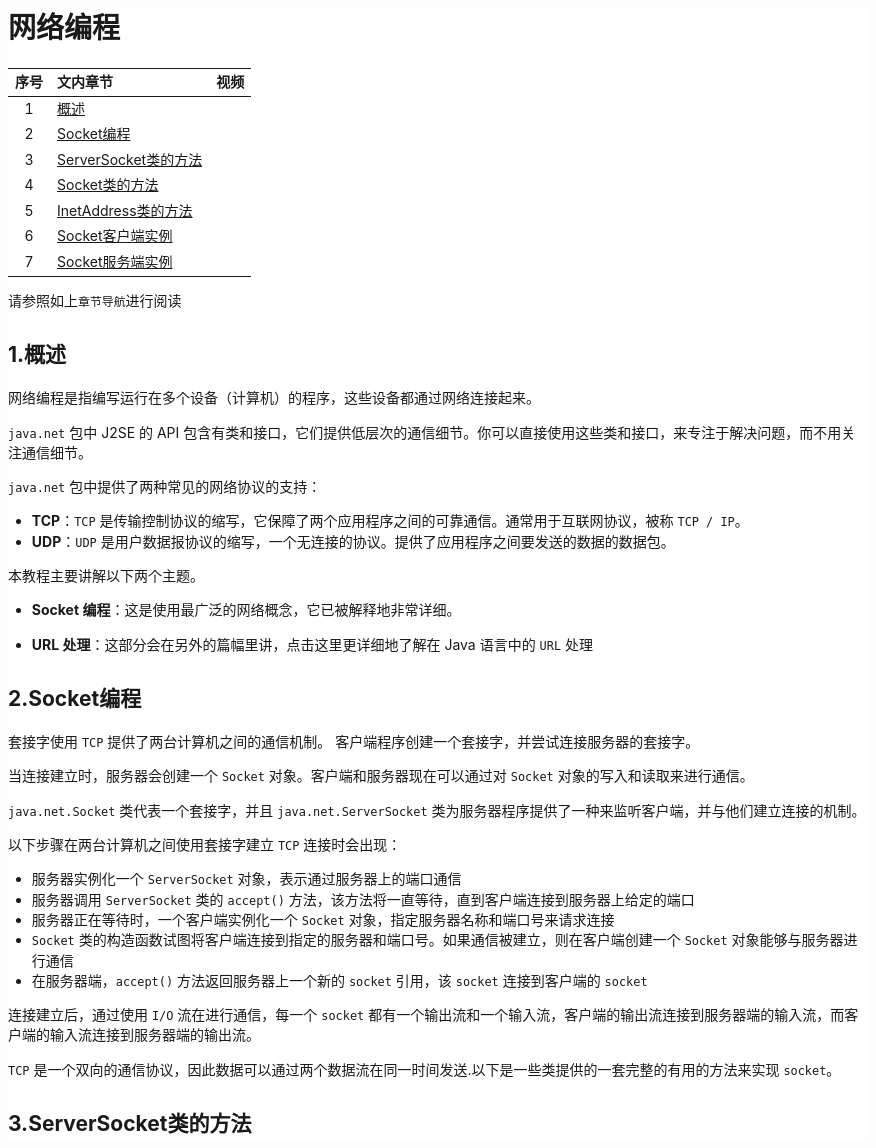 
# <a id="网络编程" style="padding-top: 60px;">网络编程</a>

序号|文内章节|视频
:---:|:---|:---
1|[概述](#概述)|
2|[Socket编程](#Socket编程)|
3|[ServerSocket类的方法](#ServerSocket类的方法)|
4|[Socket类的方法](#Socket类的方法)|
5|[InetAddress类的方法](#InetAddress类的方法)|
6|[Socket客户端实例](#Socket客户端实例)|
7|[Socket服务端实例](#Socket服务端实例)|

请参照如上`章节导航`进行阅读

## <a id="概述" style="padding-top: 60px;">1.概述</a>

网络编程是指编写运行在多个设备（计算机）的程序，这些设备都通过网络连接起来。

`java.net` 包中 J2SE 的 API 包含有类和接口，它们提供低层次的通信细节。你可以直接使用这些类和接口，来专注于解决问题，而不用关注通信细节。

`java.net` 包中提供了两种常见的网络协议的支持：

- **TCP**：`TCP` 是传输控制协议的缩写，它保障了两个应用程序之间的可靠通信。通常用于互联网协议，被称 `TCP / IP`。
- **UDP**：`UDP` 是用户数据报协议的缩写，一个无连接的协议。提供了应用程序之间要发送的数据的数据包。

本教程主要讲解以下两个主题。

- **Socket 编程**：这是使用最广泛的网络概念，它已被解释地非常详细。

- **URL 处理**：这部分会在另外的篇幅里讲，点击这里更详细地了解在 Java 语言中的 `URL` 处理


## <a id="Socket编程" style="padding-top: 60px;">2.Socket编程</a>

套接字使用 `TCP` 提供了两台计算机之间的通信机制。 客户端程序创建一个套接字，并尝试连接服务器的套接字。

当连接建立时，服务器会创建一个 `Socket` 对象。客户端和服务器现在可以通过对 `Socket` 对象的写入和读取来进行通信。

`java.net.Socket` 类代表一个套接字，并且 `java.net.ServerSocket` 类为服务器程序提供了一种来监听客户端，并与他们建立连接的机制。

以下步骤在两台计算机之间使用套接字建立 `TCP` 连接时会出现：

- 服务器实例化一个 `ServerSocket` 对象，表示通过服务器上的端口通信
- 服务器调用 `ServerSocket` 类的 `accept()` 方法，该方法将一直等待，直到客户端连接到服务器上给定的端口
- 服务器正在等待时，一个客户端实例化一个 `Socket` 对象，指定服务器名称和端口号来请求连接
- `Socket` 类的构造函数试图将客户端连接到指定的服务器和端口号。如果通信被建立，则在客户端创建一个 `Socket` 对象能够与服务器进行通信
- 在服务器端，`accept()` 方法返回服务器上一个新的 `socket` 引用，该 `socket` 连接到客户端的 `socket`

连接建立后，通过使用 `I/O` 流在进行通信，每一个 `socket` 都有一个输出流和一个输入流，客户端的输出流连接到服务器端的输入流，而客户端的输入流连接到服务器端的输出流。

`TCP` 是一个双向的通信协议，因此数据可以通过两个数据流在同一时间发送.以下是一些类提供的一套完整的有用的方法来实现 `socket`。


## <a id="ServerSocket类的方法" style="padding-top: 60px;">3.ServerSocket类的方法</a>
